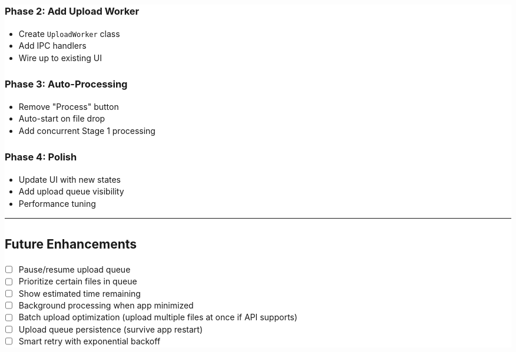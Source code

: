 ### Phase 2: Add Upload Worker
- Create `UploadWorker` class
- Add IPC handlers
- Wire up to existing UI

### Phase 3: Auto-Processing
- Remove "Process" button
- Auto-start on file drop
- Add concurrent Stage 1 processing

### Phase 4: Polish
- Update UI with new states
- Add upload queue visibility
- Performance tuning

---

## Future Enhancements

- [ ] Pause/resume upload queue
- [ ] Prioritize certain files in queue
- [ ] Show estimated time remaining
- [ ] Background processing when app minimized
- [ ] Batch upload optimization (upload multiple files at once if API supports)
- [ ] Upload queue persistence (survive app restart)
- [ ] Smart retry with exponential backoff
